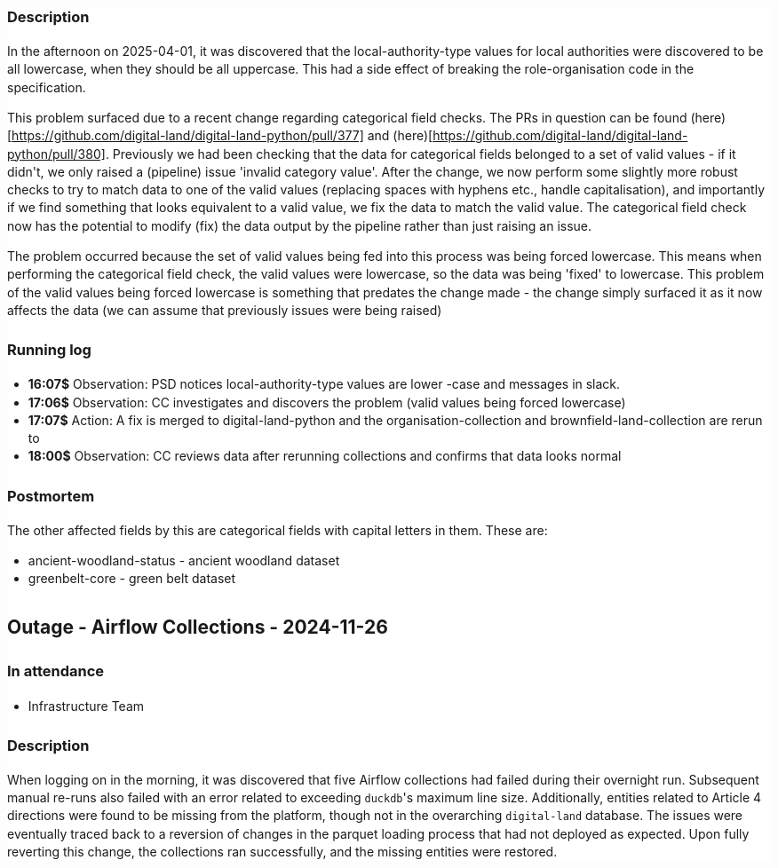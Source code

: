 ### Description

In the afternoon on 2025-04-01, it was discovered that the local-authority-type values for local authorities were discovered to be all lowercase, when they should be all uppercase. This had a side effect of breaking the role-organisation code in the specification.

This problem surfaced due to a recent change regarding categorical field checks. The PRs in question can be found (here)[https://github.com/digital-land/digital-land-python/pull/377] and (here)[https://github.com/digital-land/digital-land-python/pull/380].
Previously we had been checking that the data for categorical fields belonged to a set of valid values - if it didn't, we only raised a (pipeline) issue 'invalid category value'. After the change, we now perform some slightly more robust checks to try to match data to one of the valid values (replacing spaces with hyphens etc., handle capitalisation), and importantly if we find something that looks equivalent to a valid value, we fix the data to match the valid value. The categorical field check now has the potential to modify (fix) the data output by the pipeline rather than just raising an issue.

The problem occurred because the set of valid values being fed into this process was being forced lowercase. This means when performing the categorical field check, the valid values were lowercase, so the data was being 'fixed' to lowercase. This problem of the valid values being forced lowercase is something that predates the change made - the change simply surfaced it as it now affects the data (we can assume that previously issues were being raised)

### Running log

* **16:07$** Observation: PSD notices local-authority-type values are lower -case and messages in slack.
* **17:06$** Observation: CC investigates and discovers the problem (valid values being forced lowercase)
* **17:07$** Action: A fix is merged to digital-land-python and the organisation-collection and brownfield-land-collection are rerun to
* **18:00$** Observation: CC reviews data after rerunning collections and confirms that data looks normal

### Postmortem

The other affected fields by this are categorical fields with capital letters in them. These are: 
* ancient-woodland-status - ancient woodland dataset
* greenbelt-core - green belt dataset


## Outage - Airflow Collections - 2024-11-26

### In attendance

* Infrastructure Team

### Description

When logging on in the morning, it was discovered that five Airflow collections had failed during their overnight run. Subsequent manual re-runs also failed with an error related to exceeding `duckdb`'s maximum line size. Additionally, entities related to Article 4 directions were found to be missing from the platform, though not in the overarching `digital-land` database.
The issues were eventually traced back to a reversion of changes in the parquet loading process that had not deployed as expected. Upon fully reverting this change, the collections ran successfully, and the missing entities were restored.
